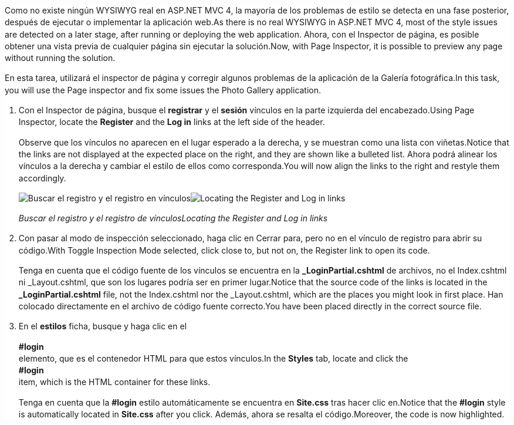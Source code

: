<span data-ttu-id="05b4f-238">Como no existe ningún WYSIWYG real en ASP.NET MVC 4, la mayoría de los problemas de estilo se detecta en una fase posterior, después de ejecutar o implementar la aplicación web.</span><span class="sxs-lookup"><span data-stu-id="05b4f-238">As there is no real WYSIWYG in ASP.NET MVC 4, most of the style issues are detected on a later stage, after running or deploying the web application.</span></span> <span data-ttu-id="05b4f-239">Ahora, con el Inspector de página, es posible obtener una vista previa de cualquier página sin ejecutar la solución.</span><span class="sxs-lookup"><span data-stu-id="05b4f-239">Now, with Page Inspector, it is possible to preview any page without running the solution.</span></span>

<span data-ttu-id="05b4f-240">En esta tarea, utilizará el inspector de página y corregir algunos problemas de la aplicación de la Galería fotográfica.</span><span class="sxs-lookup"><span data-stu-id="05b4f-240">In this task, you will use the Page inspector and fix some issues the Photo Gallery application.</span></span>

1. <span data-ttu-id="05b4f-241">Con el Inspector de página, busque el **registrar** y el **sesión** vínculos en la parte izquierda del encabezado.</span><span class="sxs-lookup"><span data-stu-id="05b4f-241">Using Page Inspector, locate the **Register** and the **Log in** links at the left side of the header.</span></span>

    <span data-ttu-id="05b4f-242">Observe que los vínculos no aparecen en el lugar esperado a la derecha, y se muestran como una lista con viñetas.</span><span class="sxs-lookup"><span data-stu-id="05b4f-242">Notice that the links are not displayed at the expected place on the right, and they are shown like a bulleted list.</span></span> <span data-ttu-id="05b4f-243">Ahora podrá alinear los vínculos a la derecha y cambiar el estilo de ellos como corresponda.</span><span class="sxs-lookup"><span data-stu-id="05b4f-243">You will now align the links to the right and restyle them accordingly.</span></span>

    <span data-ttu-id="05b4f-244">![Buscar el registro y el registro en vínculos](using-page-inspector-in-visual-studio-2012/_static/image15.png "buscar el registro y el registro de vínculos")</span><span class="sxs-lookup"><span data-stu-id="05b4f-244">![Locating the Register and Log in links](using-page-inspector-in-visual-studio-2012/_static/image15.png "Locating the Register and Log in links")</span></span>

    <span data-ttu-id="05b4f-245">*Buscar el registro y el registro de vínculos*</span><span class="sxs-lookup"><span data-stu-id="05b4f-245">*Locating the Register and Log in links*</span></span>
2. <span data-ttu-id="05b4f-246">Con pasar al modo de inspección seleccionado, haga clic en Cerrar para, pero no en el vínculo de registro para abrir su código.</span><span class="sxs-lookup"><span data-stu-id="05b4f-246">With Toggle Inspection Mode selected, click close to, but not on, the Register link to open its code.</span></span>

    <span data-ttu-id="05b4f-247">Tenga en cuenta que el código fuente de los vínculos se encuentra en la  **\_LoginPartial.cshtml** de archivos, no el Index.cshtml ni \_Layout.cshtml, que son los lugares podría ser en primer lugar.</span><span class="sxs-lookup"><span data-stu-id="05b4f-247">Notice that the source code of the links is located in the **\_LoginPartial.cshtml** file, not the Index.cshtml nor the \_Layout.cshtml, which are the places you might look in first place.</span></span> <span data-ttu-id="05b4f-248">Han colocado directamente en el archivo de código fuente correcto.</span><span class="sxs-lookup"><span data-stu-id="05b4f-248">You have been placed directly in the correct source file.</span></span>
3. <span data-ttu-id="05b4f-249">En el **estilos** ficha, busque y haga clic en el  **<section> #login</section>**  elemento, que es el contenedor HTML para que estos vínculos.</span><span class="sxs-lookup"><span data-stu-id="05b4f-249">In the **Styles** tab, locate and click the **<section> #login</section>** item, which is the HTML container for these links.</span></span>

    <span data-ttu-id="05b4f-250">Tenga en cuenta que la **#login** estilo automáticamente se encuentra en **Site.css** tras hacer clic en.</span><span class="sxs-lookup"><span data-stu-id="05b4f-250">Notice that the **#login** style is automatically located in **Site.css** after you click.</span></span> <span data-ttu-id="05b4f-251">Además, ahora se resalta el código.</span><span class="sxs-lookup"><span data-stu-id="05b4f-251">Moreover, the code is now highlighted.</span></span>
